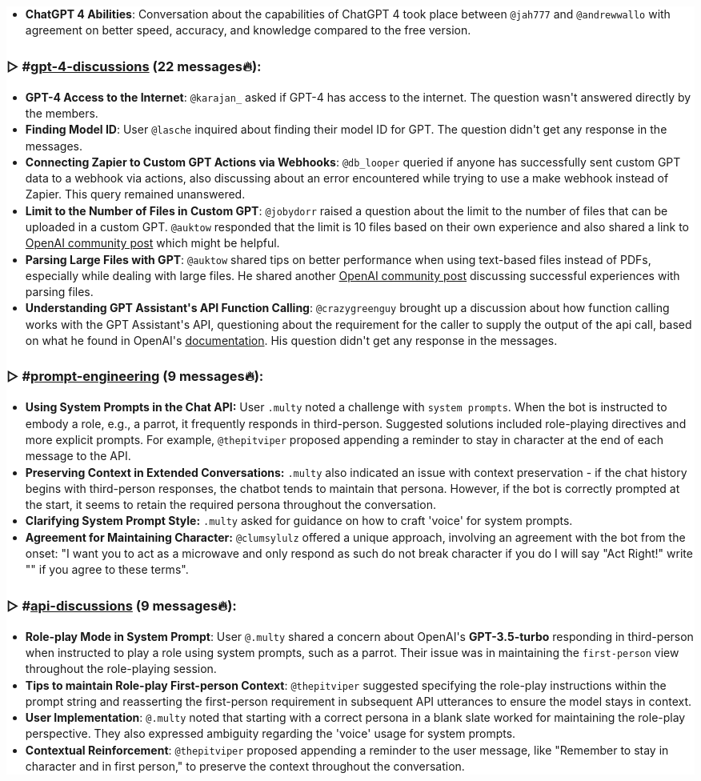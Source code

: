 - **ChatGPT 4 Abilities**: Conversation about the capabilities of ChatGPT 4 took place between `@jah777` and `@andrewwallo` with agreement on better speed, accuracy, and knowledge compared to the free version.


### ▷ #[gpt-4-discussions](https://discord.com/channels/974519864045756446/1001151820170801244/) (22 messages🔥): 
        
- **GPT-4 Access to the Internet**: `@karajan_` asked if GPT-4 has access to the internet. The question wasn't answered directly by the members.
- **Finding Model ID**: User `@lasche` inquired about finding their model ID for GPT. The question didn't get any response in the messages.
- **Connecting Zapier to Custom GPT Actions via Webhooks**: `@db_looper` queried if anyone has successfully sent custom GPT data to a webhook via actions, also discussing about an error encountered while trying to use a make webhook instead of Zapier. This query remained unanswered.
- **Limit to the Number of Files in Custom GPT**: `@jobydorr` raised a question about the limit to the number of files that can be uploaded in a custom GPT. `@auktow` responded that the limit is 10 files based on their own experience and also shared a link to [OpenAI community post](https://community.openai.com/t/gpts-knowledge-capacity-limits/492955) which might be helpful.
- **Parsing Large Files with GPT**: `@auktow` shared tips on better performance when using text-based files instead of PDFs, especially while dealing with large files. He shared another [OpenAI community post](https://community.openai.com/t/how-to-best-use-gpts-with-pdf-files/524918) discussing successful experiences with parsing files.
- **Understanding GPT Assistant's API Function Calling**: `@crazygreenguy` brought up a discussion about how function calling works with the GPT Assistant's API, questioning about the requirement for the caller to supply the output of the api call, based on what he found in OpenAI's [documentation](https://platform.openai.com/docs/assistants/tools/submitting-functions-outputs). His question didn't get any response in the messages.


### ▷ #[prompt-engineering](https://discord.com/channels/974519864045756446/1046317269069864970/) (9 messages🔥): 
        
- **Using System Prompts in the Chat API:** User `.multy` noted a challenge with `system prompts`. When the bot is instructed to embody a role, e.g., a parrot, it frequently responds in third-person. Suggested solutions included role-playing directives and more explicit prompts. For example, `@thepitviper` proposed appending a reminder to stay in character at the end of each message to the API. 
- **Preserving Context in Extended Conversations:** `.multy` also indicated an issue with context preservation - if the chat history begins with third-person responses, the chatbot tends to maintain that persona. However, if the bot is correctly prompted at the start, it seems to retain the required persona throughout the conversation. 
- **Clarifying System Prompt Style:** `.multy` asked for guidance on how to craft 'voice' for system prompts.
- **Agreement for Maintaining Character:** `@clumsylulz` offered a unique approach, involving an agreement with the bot from the onset: "I want you to act as a microwave and only respond as such do not break character if you do I will say "Act Right!" write "" if you agree to these terms".


### ▷ #[api-discussions](https://discord.com/channels/974519864045756446/1046317269069864970/) (9 messages🔥): 
        
- **Role-play Mode in System Prompt**: User `@.multy` shared a concern about OpenAI's **GPT-3.5-turbo** responding in third-person when instructed to play a role using system prompts, such as a parrot. Their issue was in maintaining the `first-person` view throughout the role-playing session.
- **Tips to maintain Role-play First-person Context**: `@thepitviper` suggested specifying the role-play instructions within the prompt string and reasserting the first-person requirement in subsequent API utterances to ensure the model stays in context.
- **User Implementation**: `@.multy` noted that starting with a correct persona in a blank slate worked for maintaining the role-play perspective. They also expressed ambiguity regarding the 'voice' usage for system prompts.
- **Contextual Reinforcement**: `@thepitviper` proposed appending a reminder to the user message, like "Remember to stay in character and in first person," to preserve the context throughout the conversation.
